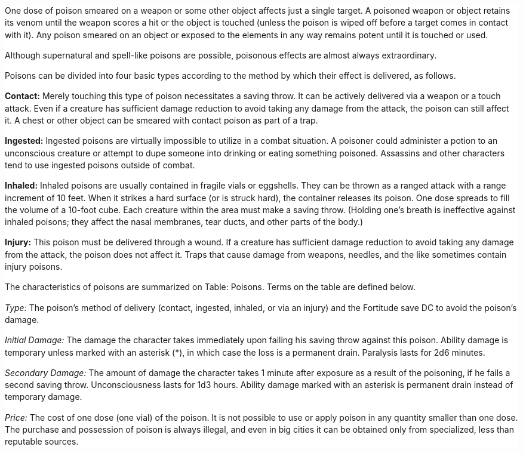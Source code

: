 One dose of poison smeared on a weapon or some other object affects just
a single target. A poisoned weapon or object retains its venom until the
weapon scores a hit or the object is touched (unless the poison is wiped
off before a target comes in contact with it). Any poison smeared on an
object or exposed to the elements in any way remains potent until it is
touched or used.

Although supernatural and spell-like poisons are possible, poisonous
effects are almost always extraordinary.

Poisons can be divided into four basic types according to the method by
which their effect is delivered, as follows.

**Contact:** Merely touching this type of poison necessitates a saving
throw. It can be actively delivered via a weapon or a touch attack. Even
if a creature has sufficient damage reduction to avoid taking any damage
from the attack, the poison can still affect it. A chest or other object
can be smeared with contact poison as part of a trap.

**Ingested:** Ingested poisons are virtually impossible to utilize in a
combat situation. A poisoner could administer a potion to an unconscious
creature or attempt to dupe someone into drinking or eating something
poisoned. Assassins and other characters tend to use ingested poisons
outside of combat.

**Inhaled:** Inhaled poisons are usually contained in fragile vials or
eggshells. They can be thrown as a ranged attack with a range increment
of 10 feet. When it strikes a hard surface (or is struck hard), the
container releases its poison. One dose spreads to fill the volume of a
10-foot cube. Each creature within the area must make a saving throw.
(Holding one’s breath is ineffective against inhaled poisons; they
affect the nasal membranes, tear ducts, and other parts of the body.)

**Injury:** This poison must be delivered through a wound. If a creature
has sufficient damage reduction to avoid taking any damage from the
attack, the poison does not affect it. Traps that cause damage from
weapons, needles, and the like sometimes contain injury poisons.

The characteristics of poisons are summarized on Table: Poisons. Terms
on the table are defined below.

*Type:* The poison’s method of delivery (contact, ingested, inhaled, or
via an injury) and the Fortitude save DC to avoid the poison’s damage.

*Initial Damage:* The damage the character takes immediately upon
failing his saving throw against this poison. Ability damage is
temporary unless marked with an asterisk (\*), in which case the loss is
a permanent drain. Paralysis lasts for 2d6 minutes.

*Secondary Damage:* The amount of damage the character takes 1 minute
after exposure as a result of the poisoning, if he fails a second saving
throw. Unconsciousness lasts for 1d3 hours. Ability damage marked with
an asterisk is permanent drain instead of temporary damage.

*Price:* The cost of one dose (one vial) of the poison. It is not
possible to use or apply poison in any quantity smaller than one dose.
The purchase and possession of poison is always illegal, and even in big
cities it can be obtained only from specialized, less than reputable
sources.
